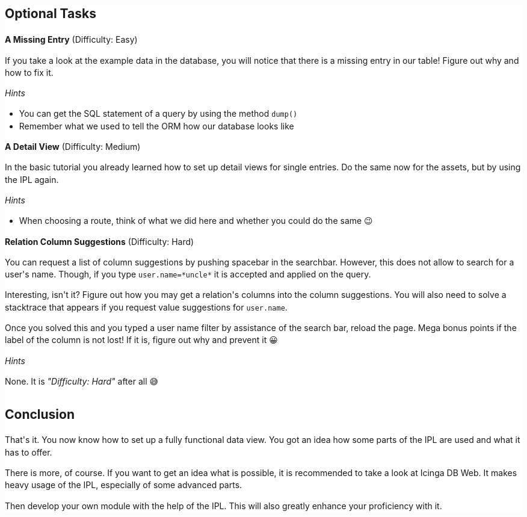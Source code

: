 ## Optional Tasks

**A Missing Entry** (Difficulty: Easy)

If you take a look at the example data in the database, you will notice that there is a missing entry in our table!
Figure out why and how to fix it.

*Hints*

* You can get the SQL statement of a query by using the method `dump()`
* Remember what we used to tell the ORM how our database looks like

**A Detail View** (Difficulty: Medium)

In the basic tutorial you already learned how to set up detail views for single entries. Do the same now for the
assets, but by using the IPL again.

*Hints*

* When choosing a route, think of what we did here and whether you could do the same 😉

**Relation Column Suggestions** (Difficulty: Hard)

You can request a list of column suggestions by pushing spacebar in the searchbar. However, this does not allow
to search for a user's name. Though, if you type `user.name=*uncle*` it is accepted and applied on the query.

Interesting, isn't it? Figure out how you may get a relation's columns into the column suggestions. You will also
need to solve a stacktrace that appears if you request value suggestions for `user.name`.

Once you solved this and you typed a user name filter by assistance of the search bar, reload the page.
Mega bonus points if the label of the column is not lost! If it is, figure out why and prevent it 😀

*Hints*

None. It is *"Difficulty: Hard"* after all 😅

## Conclusion

That's it. You now know how to set up a fully functional data view. You got an idea how some parts of the IPL
are used and what it has to offer.

There is more, of course. If you want to get an idea what is possible, it is recommended to take a look at
Icinga DB Web. It makes heavy usage of the IPL, especially of some advanced parts.

Then develop your own module with the help of the IPL. This will also greatly enhance your proficiency with it.
